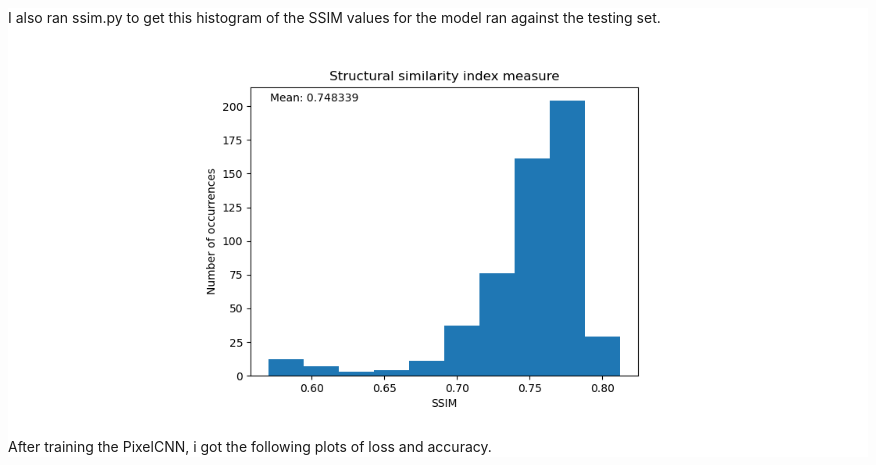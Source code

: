 I also ran ssim.py to get this histogram of the SSIM values for the model ran against the testing set.

<p align="center">
	<img src="images/ssim_plot.png" width=500>
</p>

After training the PixelCNN, i got the following plots of loss and accuracy.

<p align="center">